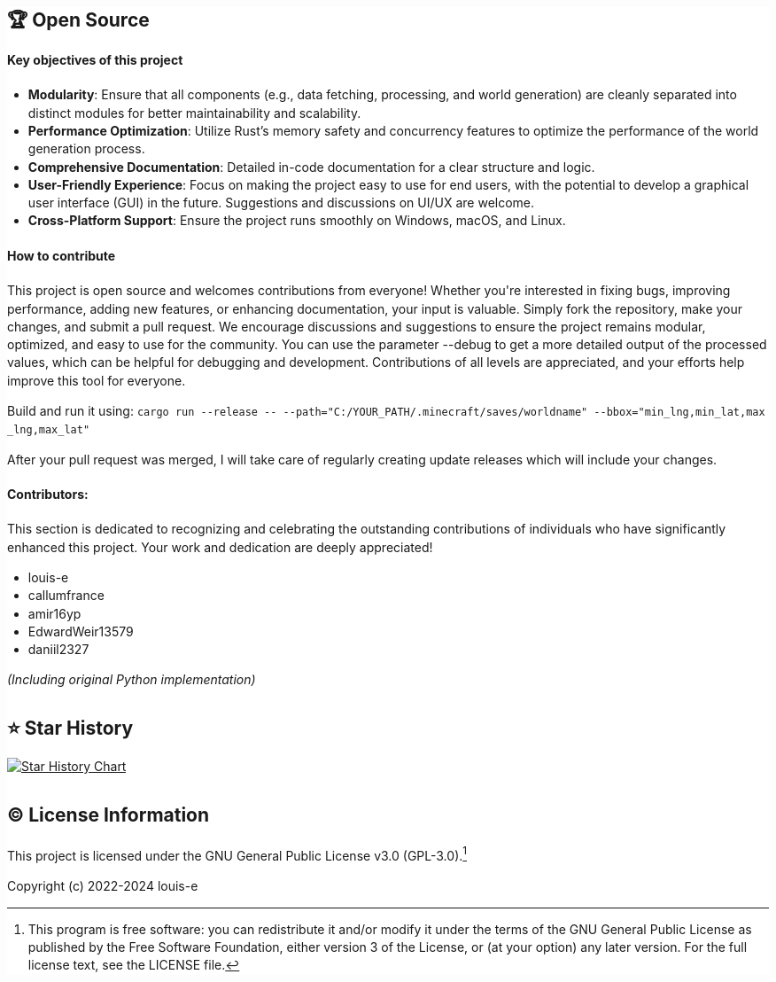 ## :trophy: Open Source
#### Key objectives of this project
- **Modularity**: Ensure that all components (e.g., data fetching, processing, and world generation) are cleanly separated into distinct modules for better maintainability and scalability.
- **Performance Optimization**: Utilize Rust’s memory safety and concurrency features to optimize the performance of the world generation process.
- **Comprehensive Documentation**: Detailed in-code documentation for a clear structure and logic.
- **User-Friendly Experience**: Focus on making the project easy to use for end users, with the potential to develop a graphical user interface (GUI) in the future. Suggestions and discussions on UI/UX are welcome.
- **Cross-Platform Support**: Ensure the project runs smoothly on Windows, macOS, and Linux.

#### How to contribute
This project is open source and welcomes contributions from everyone! Whether you're interested in fixing bugs, improving performance, adding new features, or enhancing documentation, your input is valuable. Simply fork the repository, make your changes, and submit a pull request. We encourage discussions and suggestions to ensure the project remains modular, optimized, and easy to use for the community. You can use the parameter --debug to get a more detailed output of the processed values, which can be helpful for debugging and development. Contributions of all levels are appreciated, and your efforts help improve this tool for everyone.

Build and run it using: ```cargo run --release -- --path="C:/YOUR_PATH/.minecraft/saves/worldname" --bbox="min_lng,min_lat,max_lng,max_lat"```<br>

After your pull request was merged, I will take care of regularly creating update releases which will include your changes.

#### Contributors:
This section is dedicated to recognizing and celebrating the outstanding contributions of individuals who have significantly enhanced this project. Your work and dedication are deeply appreciated!
- louis-e
- callumfrance
- amir16yp
- EdwardWeir13579
- daniil2327

*(Including original Python implementation)*

## :star: Star History

[![Star History Chart](https://api.star-history.com/svg?repos=louis-e/arnis&type=Date)](https://star-history.com/#louis-e/arnis&Date)

## :copyright: License Information
This project is licensed under the GNU General Public License v3.0 (GPL-3.0).[^3]

Copyright (c) 2022-2024 louis-e

[^1]: https://en.wikipedia.org/wiki/OpenStreetMap

[^2]: https://en.wikipedia.org/wiki/Arnis,_Germany

[^3]:
    This program is free software: you can redistribute it and/or modify it under the terms of the GNU General Public License as published by the Free Software Foundation, either version 3 of the License, or (at your option) any later version.
    For the full license text, see the LICENSE file.
